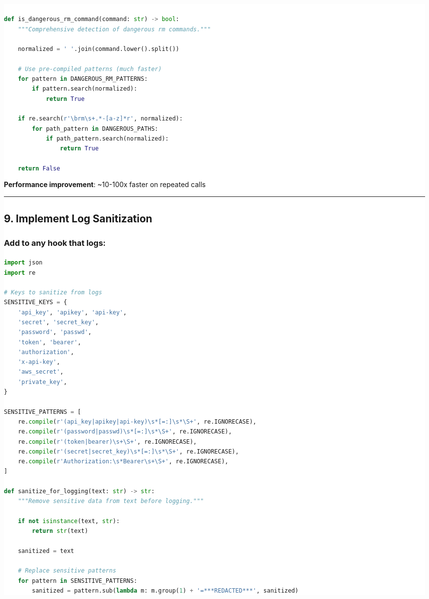 ```python

def is_dangerous_rm_command(command: str) -> bool:
    """Comprehensive detection of dangerous rm commands."""

    normalized = ' '.join(command.lower().split())

    # Use pre-compiled patterns (much faster)
    for pattern in DANGEROUS_RM_PATTERNS:
        if pattern.search(normalized):
            return True

    if re.search(r'\brm\s+.*-[a-z]*r', normalized):
        for path_pattern in DANGEROUS_PATHS:
            if path_pattern.search(normalized):
                return True

    return False
```

**Performance improvement**: ~10-100x faster on repeated calls

---

## 9. Implement Log Sanitization

### Add to any hook that logs:

```python
import json
import re

# Keys to sanitize from logs
SENSITIVE_KEYS = {
    'api_key', 'apikey', 'api-key',
    'secret', 'secret_key',
    'password', 'passwd',
    'token', 'bearer',
    'authorization',
    'x-api-key',
    'aws_secret',
    'private_key',
}

SENSITIVE_PATTERNS = [
    re.compile(r'(api_key|apikey|api-key)\s*[=:]\s*\S+', re.IGNORECASE),
    re.compile(r'(password|passwd)\s*[=:]\s*\S+', re.IGNORECASE),
    re.compile(r'(token|bearer)\s+\S+', re.IGNORECASE),
    re.compile(r'(secret|secret_key)\s*[=:]\s*\S+', re.IGNORECASE),
    re.compile(r'Authorization:\s*Bearer\s+\S+', re.IGNORECASE),
]

def sanitize_for_logging(text: str) -> str:
    """Remove sensitive data from text before logging."""

    if not isinstance(text, str):
        return str(text)

    sanitized = text

    # Replace sensitive patterns
    for pattern in SENSITIVE_PATTERNS:
        sanitized = pattern.sub(lambda m: m.group(1) + '=***REDACTED***', sanitized)

```